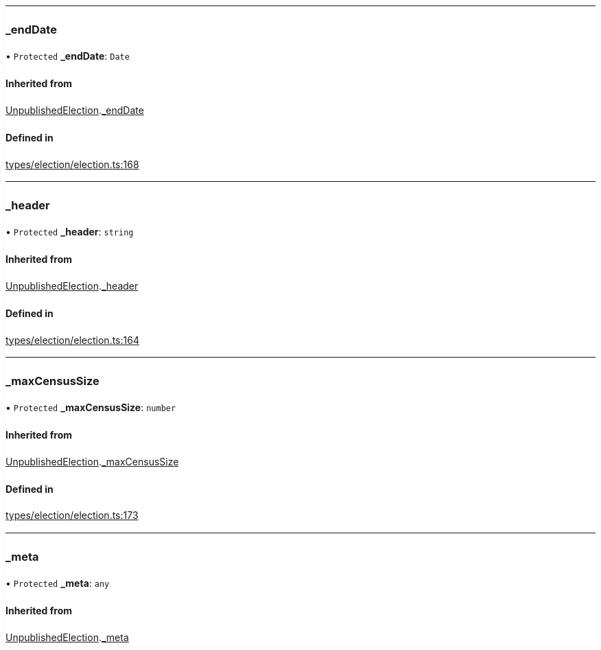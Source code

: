 ___

### \_endDate

• `Protected` **\_endDate**: `Date`

#### Inherited from

[UnpublishedElection](UnpublishedElection.md).[_endDate](UnpublishedElection.md#_enddate)

#### Defined in

[types/election/election.ts:168](https://github.com/vocdoni/vocdoni-sdk/blob/2c8c18a/src/types/election/election.ts#L168)

___

### \_header

• `Protected` **\_header**: `string`

#### Inherited from

[UnpublishedElection](UnpublishedElection.md).[_header](UnpublishedElection.md#_header)

#### Defined in

[types/election/election.ts:164](https://github.com/vocdoni/vocdoni-sdk/blob/2c8c18a/src/types/election/election.ts#L164)

___

### \_maxCensusSize

• `Protected` **\_maxCensusSize**: `number`

#### Inherited from

[UnpublishedElection](UnpublishedElection.md).[_maxCensusSize](UnpublishedElection.md#_maxcensussize)

#### Defined in

[types/election/election.ts:173](https://github.com/vocdoni/vocdoni-sdk/blob/2c8c18a/src/types/election/election.ts#L173)

___

### \_meta

• `Protected` **\_meta**: `any`

#### Inherited from

[UnpublishedElection](UnpublishedElection.md).[_meta](UnpublishedElection.md#_meta)
